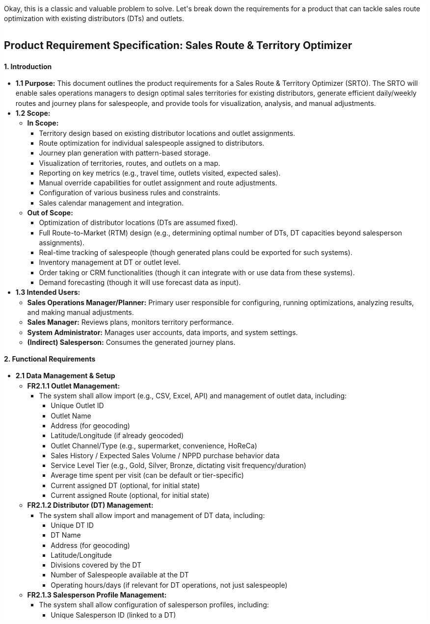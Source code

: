 Okay, this is a classic and valuable problem to solve. Let's break down the requirements for a product that can tackle sales route optimization with existing distributors (DTs) and outlets.

## Product Requirement Specification: Sales Route & Territory Optimizer

**1. Introduction**

*   **1.1 Purpose:** This document outlines the product requirements for a Sales Route & Territory Optimizer (SRTO). The SRTO will enable sales operations managers to design optimal sales territories for existing distributors, generate efficient daily/weekly routes and journey plans for salespeople, and provide tools for visualization, analysis, and manual adjustments.
*   **1.2 Scope:**
    *   **In Scope:**
        *   Territory design based on existing distributor locations and outlet assignments.
        *   Route optimization for individual salespeople assigned to distributors.
        *   Journey plan generation with pattern-based storage.
        *   Visualization of territories, routes, and outlets on a map.
        *   Reporting on key metrics (e.g., travel time, outlets visited, expected sales).
        *   Manual override capabilities for outlet assignment and route adjustments.
        *   Configuration of various business rules and constraints.
        *   Sales calendar management and integration.
    *   **Out of Scope:**
        *   Optimization of distributor locations (DTs are assumed fixed).
        *   Full Route-to-Market (RTM) design (e.g., determining optimal number of DTs, DT capacities beyond salesperson assignments).
        *   Real-time tracking of salespeople (though generated plans could be exported for such systems).
        *   Inventory management at DT or outlet level.
        *   Order taking or CRM functionalities (though it can integrate with or use data from these systems).
        *   Demand forecasting (though it will use forecast data as input).
*   **1.3 Intended Users:**
    *   **Sales Operations Manager/Planner:** Primary user responsible for configuring, running optimizations, analyzing results, and making manual adjustments.
    *   **Sales Manager:** Reviews plans, monitors territory performance.
    *   **System Administrator:** Manages user accounts, data imports, and system settings.
    *   **(Indirect) Salesperson:** Consumes the generated journey plans.

**2. Functional Requirements**

*   **2.1 Data Management & Setup**
    *   **FR2.1.1 Outlet Management:**
        *   The system shall allow import (e.g., CSV, Excel, API) and management of outlet data, including:
            *   Unique Outlet ID
            *   Outlet Name
            *   Address (for geocoding)
            *   Latitude/Longitude (if already geocoded)
            *   Outlet Channel/Type (e.g., supermarket, convenience, HoReCa)
            *   Sales History / Expected Sales Volume / NPPD purchase behavior data
            *   Service Level Tier (e.g., Gold, Silver, Bronze, dictating visit frequency/duration)
            *   Average time spent per visit (can be default or tier-specific)
            *   Current assigned DT (optional, for initial state)
            *   Current assigned Route (optional, for initial state)
    *   **FR2.1.2 Distributor (DT) Management:**
        *   The system shall allow import and management of DT data, including:
            *   Unique DT ID
            *   DT Name
            *   Address (for geocoding)
            *   Latitude/Longitude
            *   Divisions covered by the DT
            *   Number of Salespeople available at the DT
            *   Operating hours/days (if relevant for DT operations, not just salespeople)
    *   **FR2.1.3 Salesperson Profile Management:**
        *   The system shall allow configuration of salesperson profiles, including:
            *   Unique Salesperson ID (linked to a DT)
